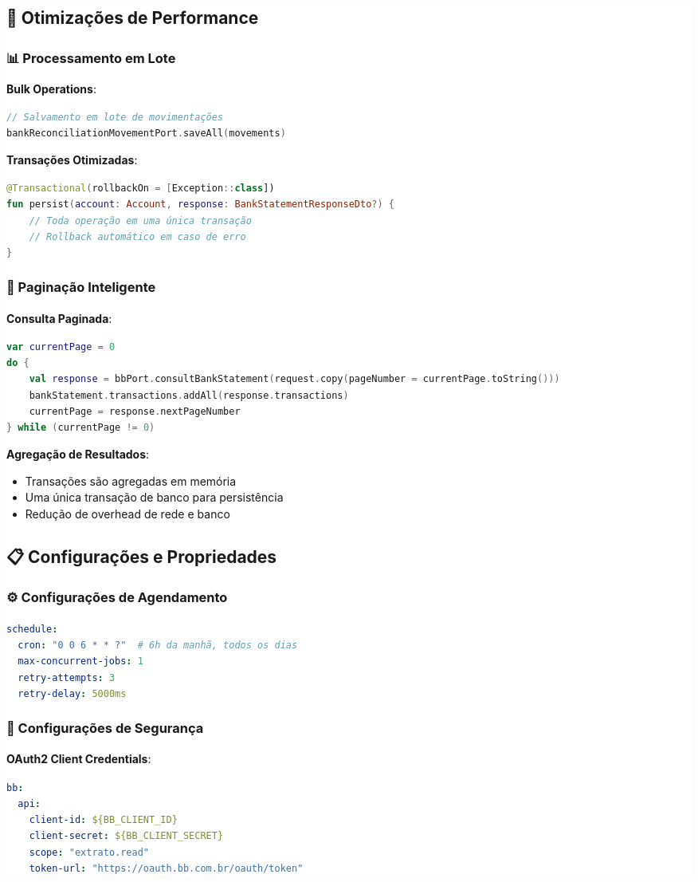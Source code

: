 ## 🚀 Otimizações de Performance

### 📊 Processamento em Lote

**Bulk Operations**:
```kotlin
// Salvamento em lote de movimentações
bankReconciliationMovementPort.saveAll(movements)
```

**Transações Otimizadas**:
```kotlin
@Transactional(rollbackOn = [Exception::class])
fun persist(account: Account, response: BankStatementResponseDto?) {
    // Toda operação em uma única transação
    // Rollback automático em caso de erro
}
```

### 🔄 Paginação Inteligente

**Consulta Paginada**:
```kotlin
var currentPage = 0
do {
    val response = bbPort.consultBankStatement(request.copy(pageNumber = currentPage.toString()))
    bankStatement.transactions.addAll(response.transactions)
    currentPage = response.nextPageNumber
} while (currentPage != 0)
```

**Agregação de Resultados**:
- Transações são agregadas em memória
- Uma única transação de banco para persistência
- Redução de overhead de rede e banco

## 📋 Configurações e Propriedades

### ⚙️ Configurações de Agendamento

```yaml
schedule:
  cron: "0 0 6 * * ?"  # 6h da manhã, todos os dias
  max-concurrent-jobs: 1
  retry-attempts: 3
  retry-delay: 5000ms
```

### 🔐 Configurações de Segurança

**OAuth2 Client Credentials**:
```yaml
bb:
  api:
    client-id: ${BB_CLIENT_ID}
    client-secret: ${BB_CLIENT_SECRET}
    scope: "extrato.read"
    token-url: "https://oauth.bb.com.br/oauth/token"
```
